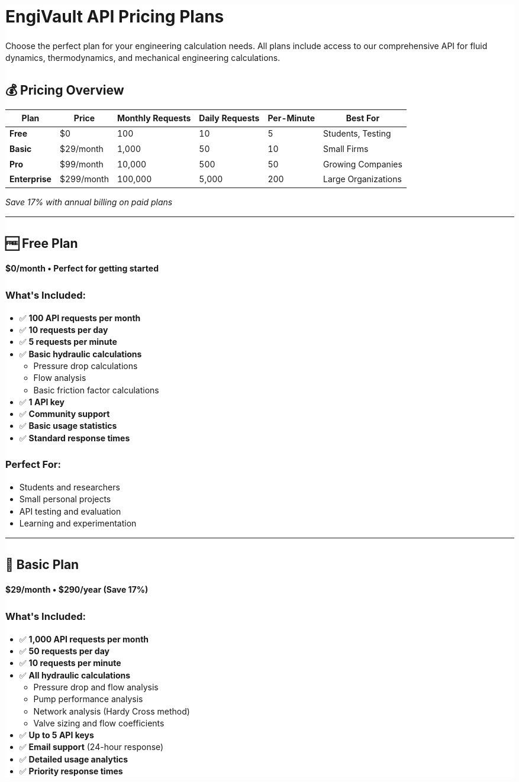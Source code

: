 # EngiVault API Pricing Plans

Choose the perfect plan for your engineering calculation needs. All plans include access to our comprehensive API for fluid dynamics, thermodynamics, and mechanical engineering calculations.

## 💰 **Pricing Overview**

| Plan | Price | Monthly Requests | Daily Requests | Per-Minute | Best For |
|------|-------|------------------|----------------|------------|----------|
| **Free** | $0 | 100 | 10 | 5 | Students, Testing |
| **Basic** | $29/month | 1,000 | 50 | 10 | Small Firms |
| **Pro** | $99/month | 10,000 | 500 | 50 | Growing Companies |
| **Enterprise** | $299/month | 100,000 | 5,000 | 200 | Large Organizations |

*Save 17% with annual billing on paid plans*

---

## 🆓 **Free Plan**
**$0/month • Perfect for getting started**

### What's Included:
- ✅ **100 API requests per month**
- ✅ **10 requests per day**
- ✅ **5 requests per minute**
- ✅ **Basic hydraulic calculations**
  - Pressure drop calculations
  - Flow analysis
  - Basic friction factor calculations
- ✅ **1 API key**
- ✅ **Community support**
- ✅ **Basic usage statistics**
- ✅ **Standard response times**

### Perfect For:
- Students and researchers
- Small personal projects
- API testing and evaluation
- Learning and experimentation

---

## 💼 **Basic Plan**
**$29/month • $290/year (Save 17%)**

### What's Included:
- ✅ **1,000 API requests per month**
- ✅ **50 requests per day**
- ✅ **10 requests per minute**
- ✅ **All hydraulic calculations**
  - Pressure drop and flow analysis
  - Pump performance analysis
  - Network analysis (Hardy Cross method)
  - Valve sizing and flow coefficients
- ✅ **Up to 5 API keys**
- ✅ **Email support** (24-hour response)
- ✅ **Detailed usage analytics**
- ✅ **Priority response times**